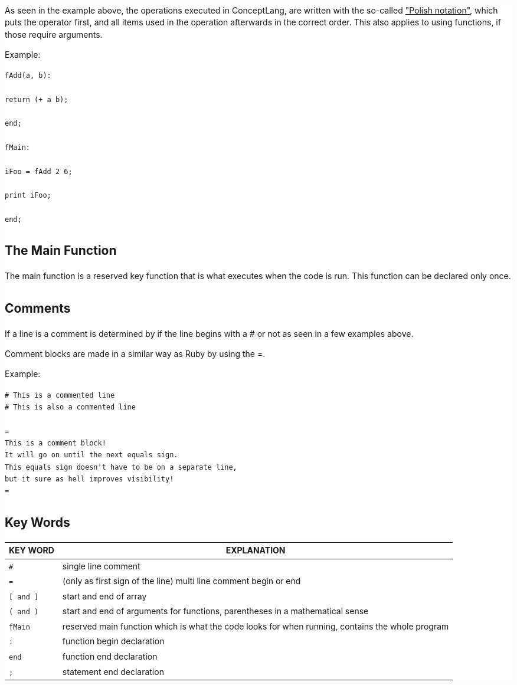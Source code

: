 As seen in the example above, the operations executed in ConceptLang, are written with the so-called 
["Polish notation"](https://en.wikipedia.org/wiki/Polish_notation), which puts the operator first, and all items used in the operation afterwards in the correct order. This also applies to using functions, if those require arguments.

Example:

```
fAdd(a, b):

return (+ a b);

end;

fMain:

iFoo = fAdd 2 6;

print iFoo;

end;
```

## The Main Function

The main function is a reserved key function that is what executes when the code is run. This function can be declared only once.

## Comments

If a line is a comment is determined by if the line begins with a # or not as seen in a few examples above.

Comment blocks are made in a similar way as Ruby by using the =.

Example:
```
# This is a commented line
# This is also a commented line

=
This is a comment block!
It will go on until the next equals sign.
This equals sign doesn't have to be on a separate line,
but it sure as hell improves visibility!
=
```

## Key Words

**KEY WORD** | **EXPLANATION**
---|---
`#` | single line comment
`=` | (only as first sign of the line) multi line comment begin or end
`[ and ]` | start and end of array
`( and )` | start and end of arguments for functions, parentheses in a mathematical sense
`fMain` | reserved main function which is what the code looks for when running, contains the whole program
`:` | function begin declaration
`end` | function end declaration
`;` | statement end declaration
